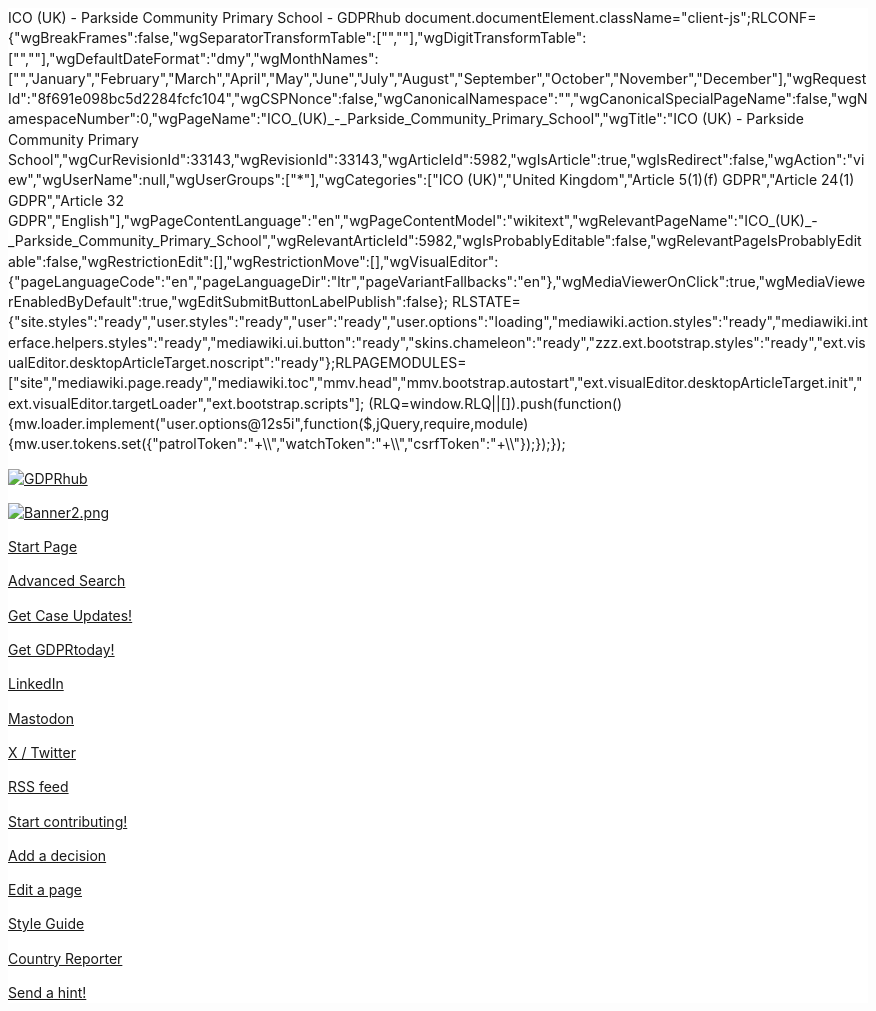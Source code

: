  ICO (UK) - Parkside Community Primary School - GDPRhub document.documentElement.className="client-js";RLCONF={"wgBreakFrames":false,"wgSeparatorTransformTable":\["",""\],"wgDigitTransformTable":\["",""\],"wgDefaultDateFormat":"dmy","wgMonthNames":\["","January","February","March","April","May","June","July","August","September","October","November","December"\],"wgRequestId":"8f691e098bc5d2284fcfc104","wgCSPNonce":false,"wgCanonicalNamespace":"","wgCanonicalSpecialPageName":false,"wgNamespaceNumber":0,"wgPageName":"ICO\_(UK)\_-\_Parkside\_Community\_Primary\_School","wgTitle":"ICO (UK) - Parkside Community Primary School","wgCurRevisionId":33143,"wgRevisionId":33143,"wgArticleId":5982,"wgIsArticle":true,"wgIsRedirect":false,"wgAction":"view","wgUserName":null,"wgUserGroups":\["\*"\],"wgCategories":\["ICO (UK)","United Kingdom","Article 5(1)(f) GDPR","Article 24(1) GDPR","Article 32 GDPR","English"\],"wgPageContentLanguage":"en","wgPageContentModel":"wikitext","wgRelevantPageName":"ICO\_(UK)\_-\_Parkside\_Community\_Primary\_School","wgRelevantArticleId":5982,"wgIsProbablyEditable":false,"wgRelevantPageIsProbablyEditable":false,"wgRestrictionEdit":\[\],"wgRestrictionMove":\[\],"wgVisualEditor":{"pageLanguageCode":"en","pageLanguageDir":"ltr","pageVariantFallbacks":"en"},"wgMediaViewerOnClick":true,"wgMediaViewerEnabledByDefault":true,"wgEditSubmitButtonLabelPublish":false}; RLSTATE={"site.styles":"ready","user.styles":"ready","user":"ready","user.options":"loading","mediawiki.action.styles":"ready","mediawiki.interface.helpers.styles":"ready","mediawiki.ui.button":"ready","skins.chameleon":"ready","zzz.ext.bootstrap.styles":"ready","ext.visualEditor.desktopArticleTarget.noscript":"ready"};RLPAGEMODULES=\["site","mediawiki.page.ready","mediawiki.toc","mmv.head","mmv.bootstrap.autostart","ext.visualEditor.desktopArticleTarget.init","ext.visualEditor.targetLoader","ext.bootstrap.scripts"\]; (RLQ=window.RLQ||\[\]).push(function(){mw.loader.implement("user.options@12s5i",function($,jQuery,require,module){mw.user.tokens.set({"patrolToken":"+\\\\","watchToken":"+\\\\","csrfToken":"+\\\\"});});});                    

[![GDPRhub](/images/gdprhub_v5_150.png)](/index.php?title=Welcome_to_GDPRhub "Visit the main page")

[![Banner2.png](/images/5/57/Banner2.png)](https://gdprhub.eu/index.php?title=GDPRtoday)

[Start Page](/index.php?title=Welcome_to_GDPRhub)

[Advanced Search](/index.php?title=Advanced_Search)

[Get Case Updates!](#)

[Get GDPRtoday!](/index.php?title=GDPRtoday)

[LinkedIn](https://www.linkedin.com/showcase/gdprhub)

[Mastodon](https://mastodon.social/@GDPRhub)

[X / Twitter](https://www.twitter.com/GDPRhub)

[RSS feed](https://gdprhub.eu/index.php?title=Special:NewPages&feed=atom&hideredirs=1&limit=10&render=1)

[Start contributing!](#)

[Add a decision](/index.php?title=How_to_add_a_new_decision)

[Edit a page](/index.php?title=How_to_edit_a_page_on_GDPRhub)

[Style Guide](/index.php?title=GDPRhub_style_guide)

[Country Reporter](https://gdprmgmt.noyb.eu/become_country_reporter)

[Send a hint!](mailto:GDPRhub@noyb.eu?subject=GDPRhub%20-%20hint&body=Thank%20you%20for%20sending%20us%20a%20hint!%0A%0AIf%20you%20want%20to%20send%20us%20details%20about%20a%20case%20that%20is%20not%20on%20GDPRhub%20yet%2C%20please%20fill%20out%20the%20form%20below!%0AIf%20you%20want%20to%20send%20us%20any%20other%20information%2C%20just%20delete%20this%20text.%0A%0A%3D%3D%3D%20General%20Details%20%3D%3D%3D%0A%0ALink%20to%20the%20decision%20\(attach%20document%20if%20not%20public\)%3A%0ADPA%2FCourt%3A%0ACountry%3A%0ADate%3A%0A%0A%3D%3D%3D%20Factual%20Summary%20in%20English%20%3D%3D%3D%0A%0A-%3E%20What%20happened%20in%20this%20case%3F%0A%0A%3D%3D%3D%20Summary%20of%20the%20Dispute%20in%20English%20%3D%3D%3D%0A%0A-%3E%20What%20was%20the%20core%20dispute%20about%3F%0A%0A%3D%3D%3D%20Summary%20of%20the%20Holding%20in%20English%20%3D%3D%3D%0A%0A-%3E%20What%20is%20the%20core%20take%20away%20from%20the%20decision%3F%0A%0A%0AThank%20you%20for%20your%20support!%0Anoyb.eu%20team)
